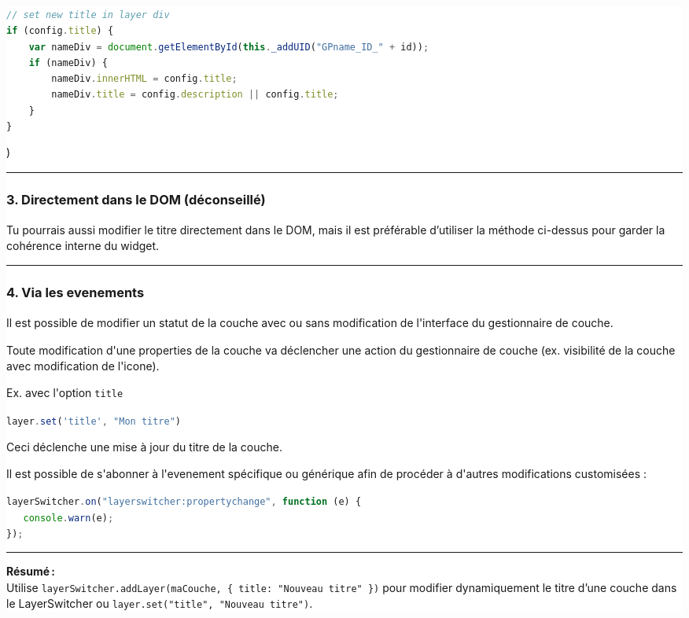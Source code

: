 ```javascript
// set new title in layer div
if (config.title) {
    var nameDiv = document.getElementById(this._addUID("GPname_ID_" + id));
    if (nameDiv) {
        nameDiv.innerHTML = config.title;
        nameDiv.title = config.description || config.title;
    }
}
```
)

---

### 3. **Directement dans le DOM (déconseillé)**

Tu pourrais aussi modifier le titre directement dans le DOM, mais il est préférable d’utiliser la méthode ci-dessus pour garder la cohérence interne du widget.

---

### 4. **Via les evenements**

Il est possible de modifier un statut de la couche avec ou sans modification de l'interface du gestionnaire de couche.

Toute modification d'une properties de la couche va déclencher une action du gestionnaire de couche (ex. visibilité de la couche avec modification de l'icone).

Ex. avec l'option `title`
```js
layer.set('title', "Mon titre")
```

Ceci déclenche une mise à jour du titre de la couche.

Il est possible de s'abonner à l'evenement spécifique ou générique afin de procéder à d'autres modifications customisées :

```js
layerSwitcher.on("layerswitcher:propertychange", function (e) {
   console.warn(e);
});
```

---

**Résumé :**  
Utilise `layerSwitcher.addLayer(maCouche, { title: "Nouveau titre" })` pour modifier dynamiquement le titre d’une couche dans le LayerSwitcher ou `layer.set("title", "Nouveau titre")`.
